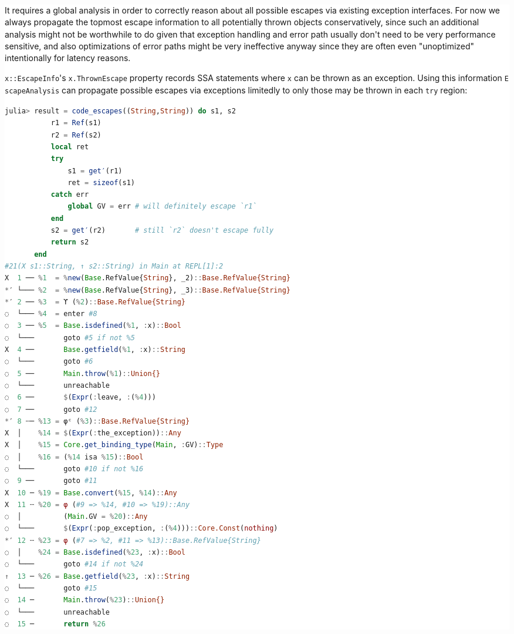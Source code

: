 
It requires a global analysis in order to correctly reason about all possible escapes via existing exception interfaces. For now we always propagate the topmost escape information to all potentially thrown objects conservatively, since such an additional analysis might not be worthwhile to do given that exception handling and error path usually don&#39;t need to be very performance sensitive, and also optimizations of error paths might be very ineffective anyway since they are often even &quot;unoptimized&quot; intentionally for latency reasons.

`x::EscapeInfo`&#39;s `x.ThrownEscape` property records SSA statements where `x` can be thrown as an exception. Using this information `EscapeAnalysis` can propagate possible escapes via exceptions limitedly to only those may be thrown in each `try` region:

```julia
julia> result = code_escapes((String,String)) do s1, s2
           r1 = Ref(s1)
           r2 = Ref(s2)
           local ret
           try
               s1 = get′(r1)
               ret = sizeof(s1)
           catch err
               global GV = err # will definitely escape `r1`
           end
           s2 = get′(r2)       # still `r2` doesn't escape fully
           return s2
       end
#21(X s1::String, ↑ s2::String) in Main at REPL[1]:2
X  1 ── %1  = %new(Base.RefValue{String}, _2)::Base.RefValue{String}
*′ └─── %2  = %new(Base.RefValue{String}, _3)::Base.RefValue{String}
*′ 2 ── %3  = ϒ (%2)::Base.RefValue{String}
◌  └─── %4  = enter #8
◌  3 ── %5  = Base.isdefined(%1, :x)::Bool
◌  └───       goto #5 if not %5
X  4 ──       Base.getfield(%1, :x)::String
◌  └───       goto #6
◌  5 ──       Main.throw(%1)::Union{}
◌  └───       unreachable
◌  6 ──       $(Expr(:leave, :(%4)))
◌  7 ──       goto #12
*′ 8 ┄─ %13 = φᶜ (%3)::Base.RefValue{String}
X  │    %14 = $(Expr(:the_exception))::Any
X  │    %15 = Core.get_binding_type(Main, :GV)::Type
◌  │    %16 = (%14 isa %15)::Bool
◌  └───       goto #10 if not %16
◌  9 ──       goto #11
X  10 ─ %19 = Base.convert(%15, %14)::Any
X  11 ┄ %20 = φ (#9 => %14, #10 => %19)::Any
◌  │          (Main.GV = %20)::Any
◌  └───       $(Expr(:pop_exception, :(%4)))::Core.Const(nothing)
*′ 12 ┄ %23 = φ (#7 => %2, #11 => %13)::Base.RefValue{String}
◌  │    %24 = Base.isdefined(%23, :x)::Bool
◌  └───       goto #14 if not %24
↑  13 ─ %26 = Base.getfield(%23, :x)::String
◌  └───       goto #15
◌  14 ─       Main.throw(%23)::Union{}
◌  └───       unreachable
◌  15 ─       return %26
```


[^LatticeDesign]: Our type inference implementation takes the alternative approach, where each lattice property is represented by a special lattice element type object. It turns out that it started to complicate implementations of the lattice operations mainly because it often requires conversion rules between each lattice element type object. And we are working on [overhauling our type inference lattice implementation](https://github.com/JuliaLang/julia/pull/42596) with `EscapeInfo`-like lattice design.
[^MM02]: _A Graph-Free approach to Data-Flow Analysis_.      Markas Mohnen, 2002, April.      [https://api.semanticscholar.org/CorpusID:28519618](https://api.semanticscholar.org/CorpusID:28519618).
[^BackandForth]: Our type inference algorithm in contrast is implemented as a forward analysis, because type information usually flows from &quot;definition&quot; to &quot;usage&quot; and it is more natural and effective to propagate such information in a forward way.
[^Dynamism]: In some cases, however, object fields can&#39;t be analyzed precisely. For example, object may escape to somewhere `EscapeAnalysis` can&#39;t account for possible memory effects on it, or fields of the objects simply can&#39;t be known because of the lack of type information. In such cases `AliasInfo` property is raised to the topmost element within its own lattice order, and it causes succeeding field analysis to be conservative and escape information imposed on fields of an unanalyzable object to be propagated to the object itself.
[^JVM05]: _Escape Analysis in the Context of Dynamic Compilation and Deoptimization_.       Thomas Kotzmann and Hanspeter Mössenböck, 2005, June.       [https://dl.acm.org/doi/10.1145/1064979.1064996](https://dl.acm.org/doi/10.1145/1064979.1064996).
[^ArrayDimension]: Otherwise we will need yet another forward data-flow analysis on top of the escape analysis.